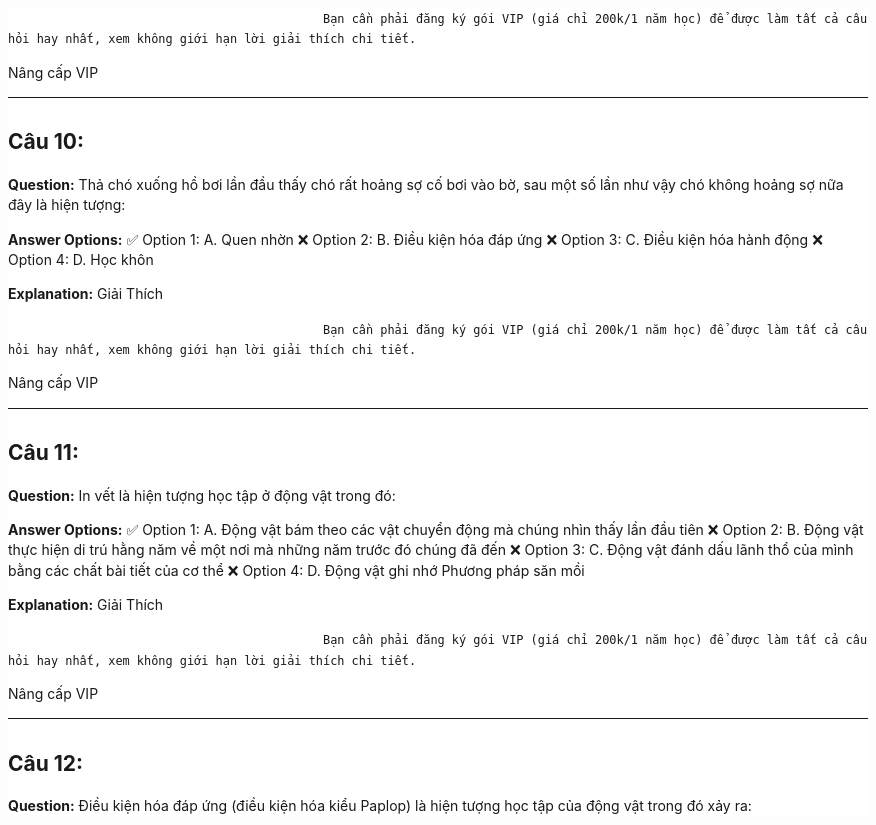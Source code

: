                                                 Bạn cần phải đăng ký gói VIP (giá chỉ 200k/1 năm học) để được làm tất cả câu hỏi hay nhất, xem không giới hạn lời giải thích chi tiết.
                                            

Nâng cấp VIP

---

## Câu 10:

**Question:** Thả chó xuống hồ bơi lần đầu thấy chó rất hoảng sợ cố bơi vào bờ, sau một số lần như vậy chó không hoảng sợ nữa đây là hiện tượng:

**Answer Options:**
✅ Option 1: A. Quen nhờn
❌ Option 2: B. Điều kiện hóa đáp ứng
❌ Option 3: C. Điều kiện hóa hành động
❌ Option 4: D. Học khôn

**Explanation:** Giải Thích




                                                Bạn cần phải đăng ký gói VIP (giá chỉ 200k/1 năm học) để được làm tất cả câu hỏi hay nhất, xem không giới hạn lời giải thích chi tiết.
                                            

Nâng cấp VIP

---

## Câu 11:

**Question:** In vết là hiện tượng học tập ở động vật trong đó:

**Answer Options:**
✅ Option 1: A. Động vật bám theo các vật chuyển động mà chúng nhìn thấy lần đầu tiên
❌ Option 2: B. Động vật thực hiện di trú hằng năm về một nơi mà những năm trước đó chúng đã đến
❌ Option 3: C. Động vật đánh dấu lãnh thổ của mình bằng các chất bài tiết của cơ thể
❌ Option 4: D. Động vật ghi nhớ Phương pháp săn mồi

**Explanation:** Giải Thích




                                                Bạn cần phải đăng ký gói VIP (giá chỉ 200k/1 năm học) để được làm tất cả câu hỏi hay nhất, xem không giới hạn lời giải thích chi tiết.
                                            

Nâng cấp VIP

---

## Câu 12:

**Question:** Điều kiện hóa đáp ứng (điều kiện hóa kiểu Paplop) là hiện tượng học tập của động vật trong đó xảy ra:
